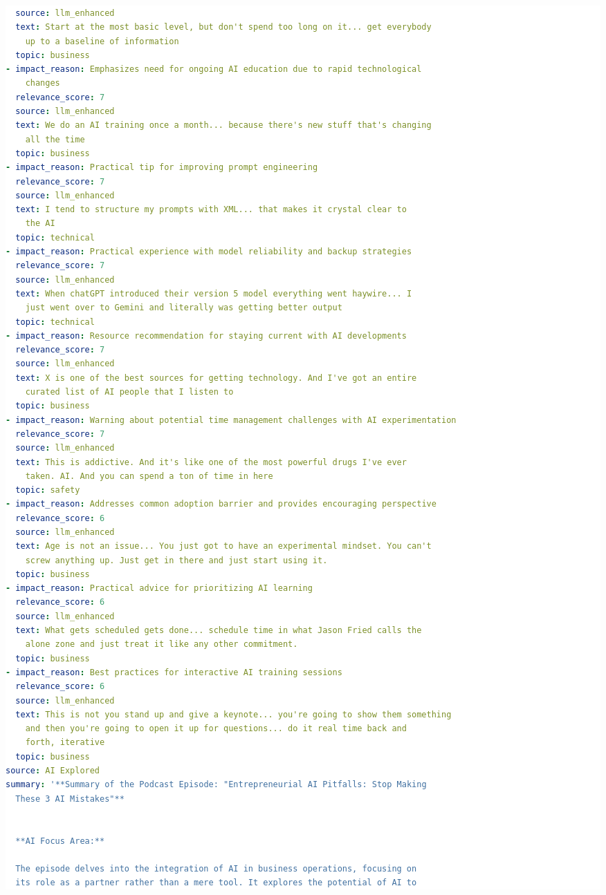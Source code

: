 ```yaml
  source: llm_enhanced
  text: Start at the most basic level, but don't spend too long on it... get everybody
    up to a baseline of information
  topic: business
- impact_reason: Emphasizes need for ongoing AI education due to rapid technological
    changes
  relevance_score: 7
  source: llm_enhanced
  text: We do an AI training once a month... because there's new stuff that's changing
    all the time
  topic: business
- impact_reason: Practical tip for improving prompt engineering
  relevance_score: 7
  source: llm_enhanced
  text: I tend to structure my prompts with XML... that makes it crystal clear to
    the AI
  topic: technical
- impact_reason: Practical experience with model reliability and backup strategies
  relevance_score: 7
  source: llm_enhanced
  text: When chatGPT introduced their version 5 model everything went haywire... I
    just went over to Gemini and literally was getting better output
  topic: technical
- impact_reason: Resource recommendation for staying current with AI developments
  relevance_score: 7
  source: llm_enhanced
  text: X is one of the best sources for getting technology. And I've got an entire
    curated list of AI people that I listen to
  topic: business
- impact_reason: Warning about potential time management challenges with AI experimentation
  relevance_score: 7
  source: llm_enhanced
  text: This is addictive. And it's like one of the most powerful drugs I've ever
    taken. AI. And you can spend a ton of time in here
  topic: safety
- impact_reason: Addresses common adoption barrier and provides encouraging perspective
  relevance_score: 6
  source: llm_enhanced
  text: Age is not an issue... You just got to have an experimental mindset. You can't
    screw anything up. Just get in there and just start using it.
  topic: business
- impact_reason: Practical advice for prioritizing AI learning
  relevance_score: 6
  source: llm_enhanced
  text: What gets scheduled gets done... schedule time in what Jason Fried calls the
    alone zone and just treat it like any other commitment.
  topic: business
- impact_reason: Best practices for interactive AI training sessions
  relevance_score: 6
  source: llm_enhanced
  text: This is not you stand up and give a keynote... you're going to show them something
    and then you're going to open it up for questions... do it real time back and
    forth, iterative
  topic: business
source: AI Explored
summary: '**Summary of the Podcast Episode: "Entrepreneurial AI Pitfalls: Stop Making
  These 3 AI Mistakes"**


  **AI Focus Area:**

  The episode delves into the integration of AI in business operations, focusing on
  its role as a partner rather than a mere tool. It explores the potential of AI to
```